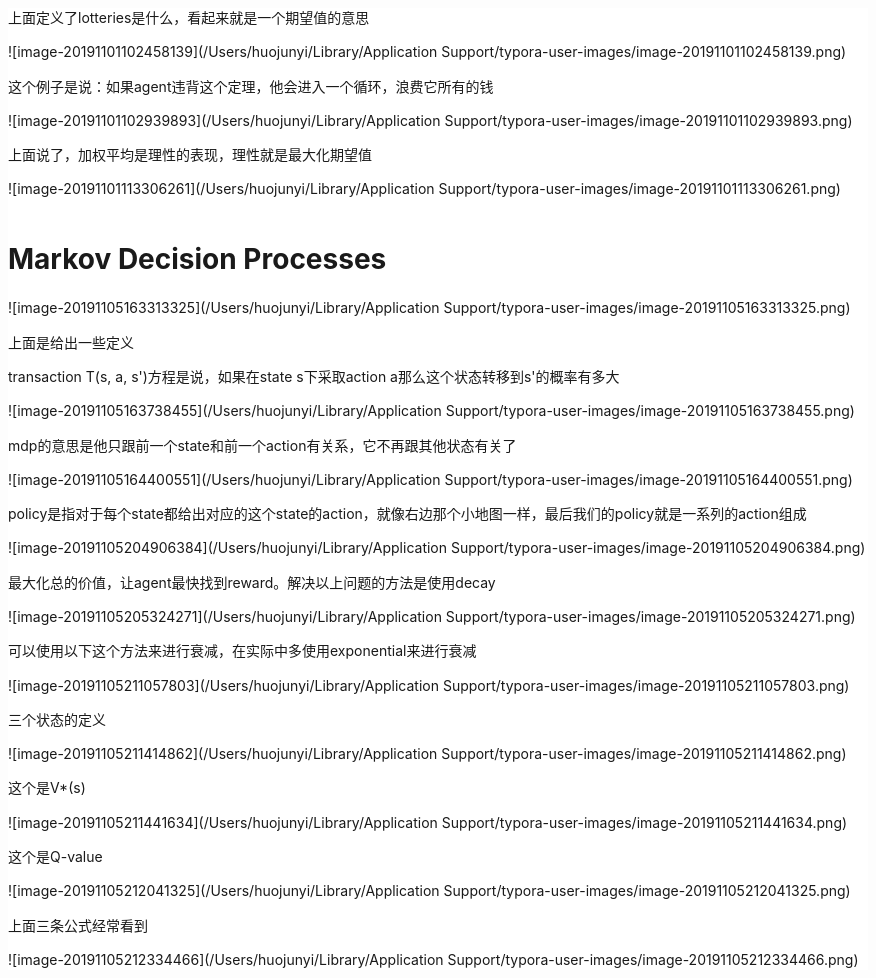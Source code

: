 上面定义了lotteries是什么，看起来就是一个期望值的意思

![image-20191101102458139](/Users/huojunyi/Library/Application Support/typora-user-images/image-20191101102458139.png)

这个例子是说：如果agent违背这个定理，他会进入一个循环，浪费它所有的钱

![image-20191101102939893](/Users/huojunyi/Library/Application Support/typora-user-images/image-20191101102939893.png)

上面说了，加权平均是理性的表现，理性就是最大化期望值

![image-20191101113306261](/Users/huojunyi/Library/Application Support/typora-user-images/image-20191101113306261.png)

# Markov Decision Processes

![image-20191105163313325](/Users/huojunyi/Library/Application Support/typora-user-images/image-20191105163313325.png)

上面是给出一些定义

transaction T(s, a, s')方程是说，如果在state s下采取action a那么这个状态转移到s'的概率有多大

![image-20191105163738455](/Users/huojunyi/Library/Application Support/typora-user-images/image-20191105163738455.png)

mdp的意思是他只跟前一个state和前一个action有关系，它不再跟其他状态有关了

![image-20191105164400551](/Users/huojunyi/Library/Application Support/typora-user-images/image-20191105164400551.png)

policy是指对于每个state都给出对应的这个state的action，就像右边那个小地图一样，最后我们的policy就是一系列的action组成

![image-20191105204906384](/Users/huojunyi/Library/Application Support/typora-user-images/image-20191105204906384.png)

最大化总的价值，让agent最快找到reward。解决以上问题的方法是使用decay

![image-20191105205324271](/Users/huojunyi/Library/Application Support/typora-user-images/image-20191105205324271.png)

可以使用以下这个方法来进行衰减，在实际中多使用exponential来进行衰减

![image-20191105211057803](/Users/huojunyi/Library/Application Support/typora-user-images/image-20191105211057803.png)

三个状态的定义

![image-20191105211414862](/Users/huojunyi/Library/Application Support/typora-user-images/image-20191105211414862.png)

这个是V*(s)

![image-20191105211441634](/Users/huojunyi/Library/Application Support/typora-user-images/image-20191105211441634.png)

这个是Q-value

![image-20191105212041325](/Users/huojunyi/Library/Application Support/typora-user-images/image-20191105212041325.png)

上面三条公式经常看到

![image-20191105212334466](/Users/huojunyi/Library/Application Support/typora-user-images/image-20191105212334466.png)

